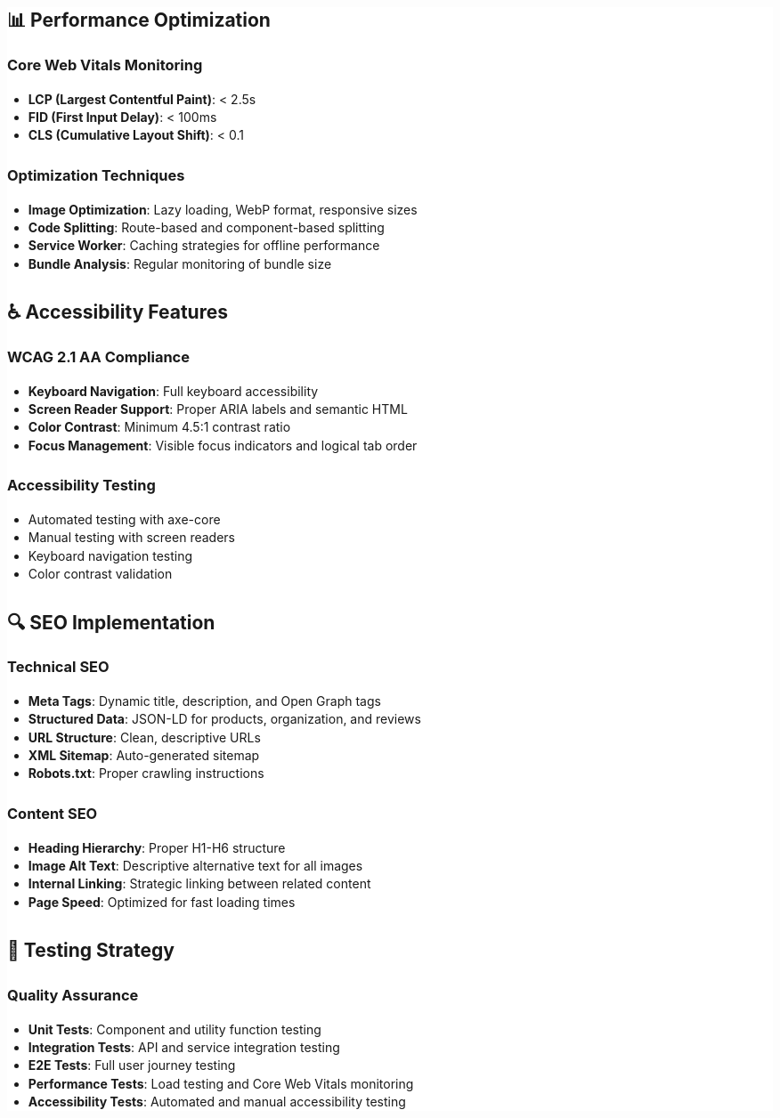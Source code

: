 ## 📊 Performance Optimization

### Core Web Vitals Monitoring
- **LCP (Largest Contentful Paint)**: < 2.5s
- **FID (First Input Delay)**: < 100ms  
- **CLS (Cumulative Layout Shift)**: < 0.1

### Optimization Techniques
- **Image Optimization**: Lazy loading, WebP format, responsive sizes
- **Code Splitting**: Route-based and component-based splitting
- **Service Worker**: Caching strategies for offline performance
- **Bundle Analysis**: Regular monitoring of bundle size

## ♿ Accessibility Features

### WCAG 2.1 AA Compliance
- **Keyboard Navigation**: Full keyboard accessibility
- **Screen Reader Support**: Proper ARIA labels and semantic HTML
- **Color Contrast**: Minimum 4.5:1 contrast ratio
- **Focus Management**: Visible focus indicators and logical tab order

### Accessibility Testing
- Automated testing with axe-core
- Manual testing with screen readers
- Keyboard navigation testing
- Color contrast validation

## 🔍 SEO Implementation

### Technical SEO
- **Meta Tags**: Dynamic title, description, and Open Graph tags
- **Structured Data**: JSON-LD for products, organization, and reviews
- **URL Structure**: Clean, descriptive URLs
- **XML Sitemap**: Auto-generated sitemap
- **Robots.txt**: Proper crawling instructions

### Content SEO
- **Heading Hierarchy**: Proper H1-H6 structure
- **Image Alt Text**: Descriptive alternative text for all images
- **Internal Linking**: Strategic linking between related content
- **Page Speed**: Optimized for fast loading times

## 🧪 Testing Strategy

### Quality Assurance
- **Unit Tests**: Component and utility function testing
- **Integration Tests**: API and service integration testing
- **E2E Tests**: Full user journey testing
- **Performance Tests**: Load testing and Core Web Vitals monitoring
- **Accessibility Tests**: Automated and manual accessibility testing
